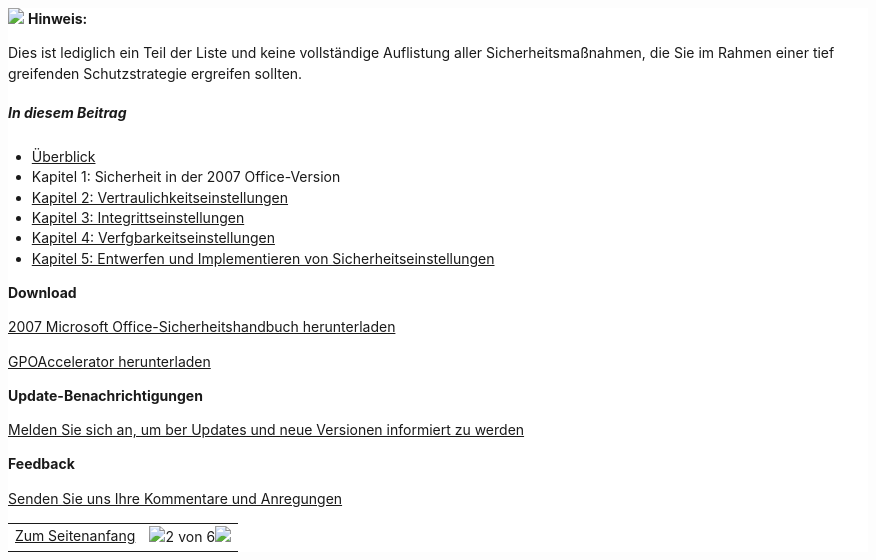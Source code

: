 ![](images/Dd443664.note(de-de,TechNet.10).gif) **Hinweis:**

Dies ist lediglich ein Teil der Liste und keine vollständige Auflistung aller Sicherheitsmaßnahmen, die Sie im Rahmen einer tief greifenden Schutzstrategie ergreifen sollten.

##### In diesem Beitrag

-   [Überblick](https://technet.microsoft.com/de-de/library/ab515417-1c5b-44a1-b871-152c2a3b6d9b(v=TechNet.10))
-   Kapitel 1: Sicherheit in der 2007 Office-Version
-   [Kapitel 2: Vertraulichkeitseinstellungen](https://technet.microsoft.com/de-de/library/5204bf0f-65b9-403e-9d94-958dbd1553e1(v=TechNet.10))
-   [Kapitel 3: Integrittseinstellungen](https://technet.microsoft.com/de-de/library/1e5968df-c831-421f-99f1-3799520a7132(v=TechNet.10))
-   [Kapitel 4: Verfgbarkeitseinstellungen](https://technet.microsoft.com/de-de/library/fe08a815-c260-4218-aea7-3f2f8447f81c(v=TechNet.10))
-   [Kapitel 5: Entwerfen und Implementieren von Sicherheitseinstellungen](https://technet.microsoft.com/de-de/library/6de5a362-72f8-4937-84ef-54ec91e040e6(v=TechNet.10))

**Download**

[2007 Microsoft Office-Sicherheitshandbuch herunterladen](http://go.microsoft.com/fwlink/?linkid=95736)

[GPOAccelerator herunterladen](http://go.microsoft.com/fwlink/?linkid=103576)

**Update-Benachrichtigungen**

[Melden Sie sich an, um ber Updates und neue Versionen informiert zu werden](http://go.microsoft.com/fwlink/?linkid=54982)

**Feedback**

[Senden Sie uns Ihre Kommentare und Anregungen](mailto:secwish@microsoft.com?subject=2007%20microsoft%20office-sicherheitshandbuch)

|                                                  |                                                                                                                                                                                                                                                                                                                                                                              |
|--------------------------------------------------|------------------------------------------------------------------------------------------------------------------------------------------------------------------------------------------------------------------------------------------------------------------------------------------------------------------------------------------------------------------------------|
| [](#mainsection)[Zum Seitenanfang](#mainsection) | [![](images/Dd443664.pageLeft(de-de,TechNet.10).gif)](https://technet.microsoft.com/de-de/library/ab515417-1c5b-44a1-b871-152c2a3b6d9b(v=TechNet.10))2 von 6[![](images/Dd443664.pageRight(de-de,TechNet.10).gif)](https://technet.microsoft.com/de-de/library/5204bf0f-65b9-403e-9d94-958dbd1553e1(v=TechNet.10)) |